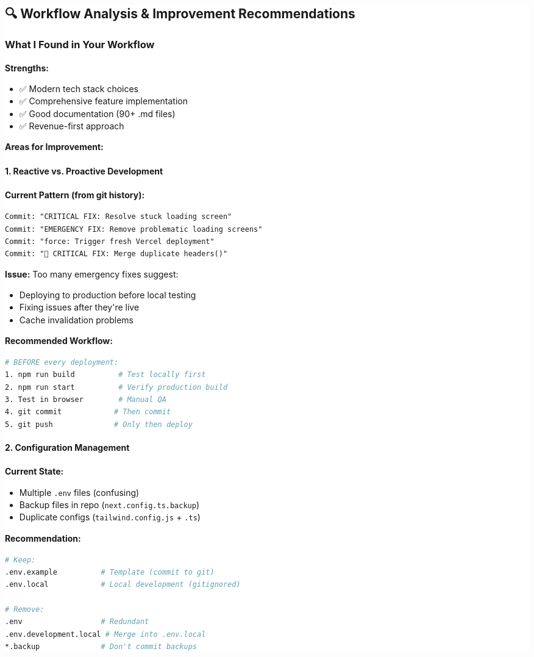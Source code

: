 
## 🔍 Workflow Analysis & Improvement Recommendations

### What I Found in Your Workflow

**Strengths:**

- ✅ Modern tech stack choices
- ✅ Comprehensive feature implementation
- ✅ Good documentation (90+ .md files)
- ✅ Revenue-first approach

**Areas for Improvement:**

#### 1. **Reactive vs. Proactive Development**

**Current Pattern (from git history):**

```
Commit: "CRITICAL FIX: Resolve stuck loading screen"
Commit: "EMERGENCY FIX: Remove problematic loading screens"
Commit: "force: Trigger fresh Vercel deployment"
Commit: "🔧 CRITICAL FIX: Merge duplicate headers()"
```

**Issue:** Too many emergency fixes suggest:

- Deploying to production before local testing
- Fixing issues after they're live
- Cache invalidation problems

**Recommended Workflow:**

```bash
# BEFORE every deployment:
1. npm run build          # Test locally first
2. npm run start          # Verify production build
3. Test in browser        # Manual QA
4. git commit            # Then commit
5. git push              # Only then deploy
```

#### 2. **Configuration Management**

**Current State:**

- Multiple `.env` files (confusing)
- Backup files in repo (`next.config.ts.backup`)
- Duplicate configs (`tailwind.config.js` + `.ts`)

**Recommendation:**

```bash
# Keep:
.env.example          # Template (commit to git)
.env.local            # Local development (gitignored)

# Remove:
.env                  # Redundant
.env.development.local # Merge into .env.local
*.backup              # Don't commit backups
```
